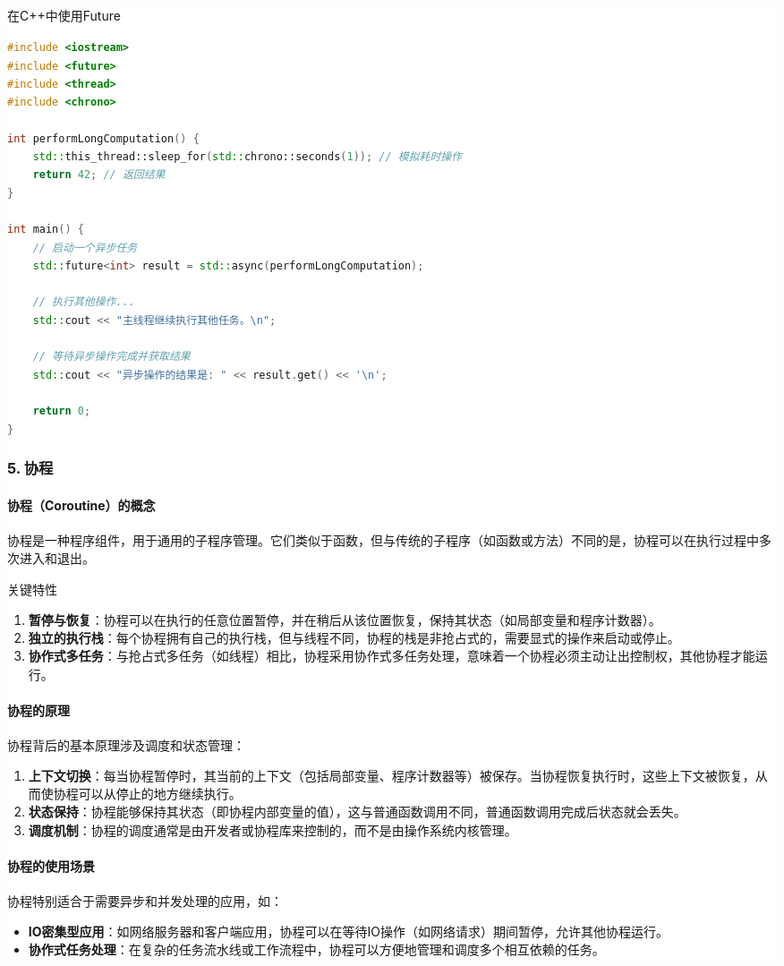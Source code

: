 在C++中使用Future

```c++
#include <iostream>
#include <future>
#include <thread>
#include <chrono>

int performLongComputation() {
    std::this_thread::sleep_for(std::chrono::seconds(1)); // 模拟耗时操作
    return 42; // 返回结果
}

int main() {
    // 启动一个异步任务
    std::future<int> result = std::async(performLongComputation);

    // 执行其他操作...
    std::cout << "主线程继续执行其他任务。\n";

    // 等待异步操作完成并获取结果
    std::cout << "异步操作的结果是: " << result.get() << '\n';

    return 0;
}
```



### 5. 协程

#### 协程（Coroutine）的概念

协程是一种程序组件，用于通用的子程序管理。它们类似于函数，但与传统的子程序（如函数或方法）不同的是，协程可以在执行过程中多次进入和退出。

关键特性

1. **暂停与恢复**：协程可以在执行的任意位置暂停，并在稍后从该位置恢复，保持其状态（如局部变量和程序计数器）。
2. **独立的执行栈**：每个协程拥有自己的执行栈，但与线程不同，协程的栈是非抢占式的，需要显式的操作来启动或停止。
3. **协作式多任务**：与抢占式多任务（如线程）相比，协程采用协作式多任务处理，意味着一个协程必须主动让出控制权，其他协程才能运行。

#### 协程的原理

协程背后的基本原理涉及调度和状态管理：

1. **上下文切换**：每当协程暂停时，其当前的上下文（包括局部变量、程序计数器等）被保存。当协程恢复执行时，这些上下文被恢复，从而使协程可以从停止的地方继续执行。
2. **状态保持**：协程能够保持其状态（即协程内部变量的值），这与普通函数调用不同，普通函数调用完成后状态就会丢失。
3. **调度机制**：协程的调度通常是由开发者或协程库来控制的，而不是由操作系统内核管理。

#### 协程的使用场景

协程特别适合于需要异步和并发处理的应用，如：

- **IO密集型应用**：如网络服务器和客户端应用，协程可以在等待IO操作（如网络请求）期间暂停，允许其他协程运行。
- **协作式任务处理**：在复杂的任务流水线或工作流程中，协程可以方便地管理和调度多个相互依赖的任务。
